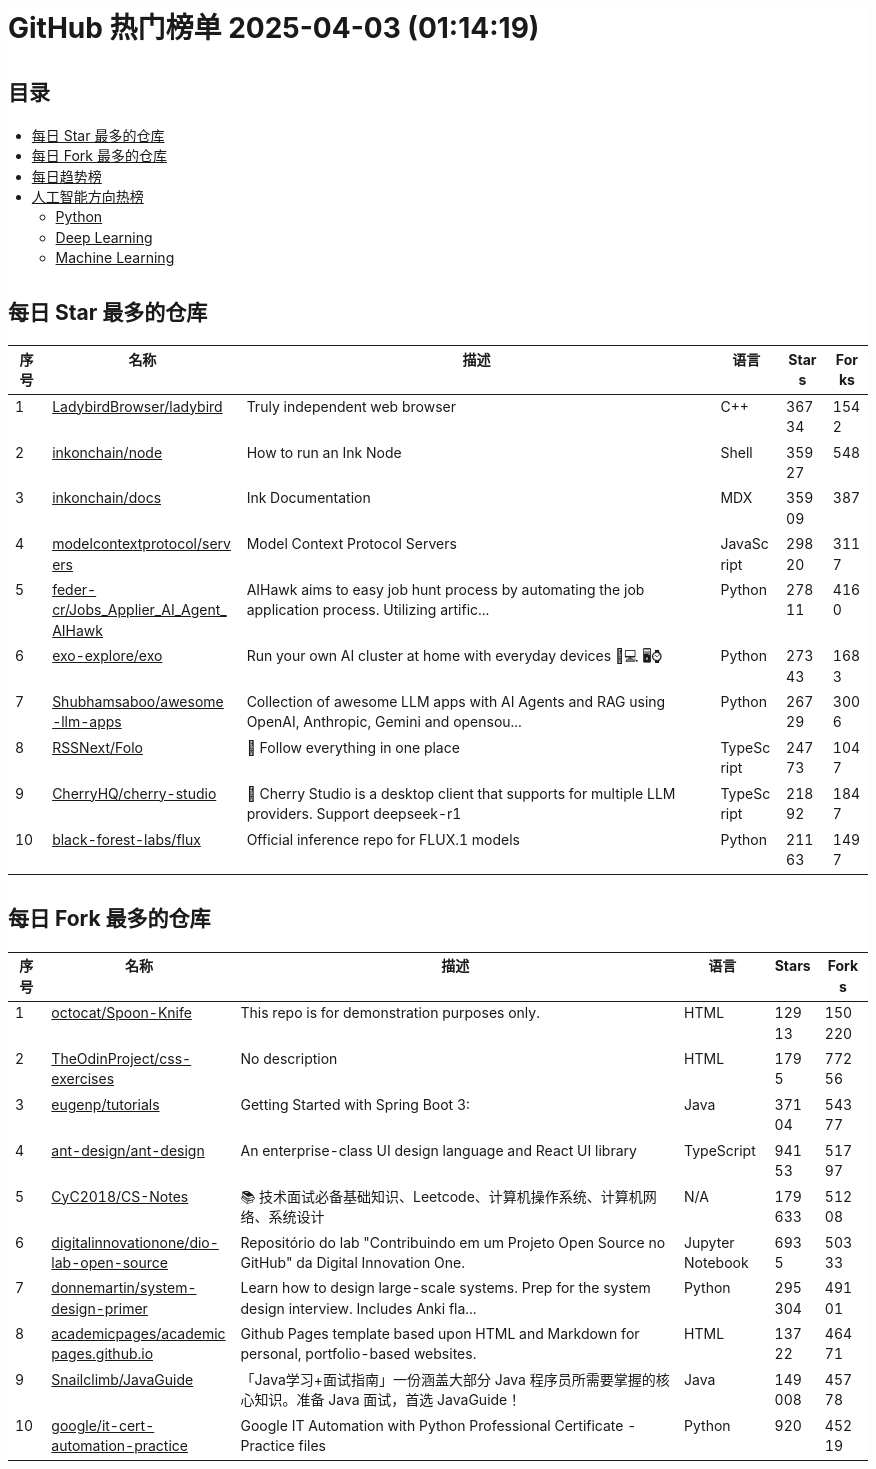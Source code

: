 # GitHub 热门榜单 2025-04-03 (01:14:19)

## 目录

- [每日 Star 最多的仓库](#每日-star-最多的仓库)
- [每日 Fork 最多的仓库](#每日-fork-最多的仓库)
- [每日趋势榜](#每日趋势榜)
- [人工智能方向热榜](#人工智能方向热榜)
  - [Python](#python)
  - [Deep Learning](#deep-learning)
  - [Machine Learning](#machine-learning)

## 每日 Star 最多的仓库

| 序号 | 名称 | 描述 | 语言 | Stars | Forks |
| --- | --- | --- | --- | --- | --- |
| 1 | [LadybirdBrowser/ladybird](https://github.com/LadybirdBrowser/ladybird) | Truly independent web browser | C++ | 36734 | 1542 |
| 2 | [inkonchain/node](https://github.com/inkonchain/node) | How to run an Ink Node | Shell | 35927 | 548 |
| 3 | [inkonchain/docs](https://github.com/inkonchain/docs) | Ink Documentation | MDX | 35909 | 387 |
| 4 | [modelcontextprotocol/servers](https://github.com/modelcontextprotocol/servers) | Model Context Protocol Servers | JavaScript | 29820 | 3117 |
| 5 | [feder-cr/Jobs_Applier_AI_Agent_AIHawk](https://github.com/feder-cr/Jobs_Applier_AI_Agent_AIHawk) | AIHawk aims to easy job hunt process by automating the job application process. Utilizing artific... | Python | 27811 | 4160 |
| 6 | [exo-explore/exo](https://github.com/exo-explore/exo) | Run your own AI cluster at home with everyday devices 📱💻 🖥️⌚ | Python | 27343 | 1683 |
| 7 | [Shubhamsaboo/awesome-llm-apps](https://github.com/Shubhamsaboo/awesome-llm-apps) | Collection of awesome LLM apps with AI Agents and RAG using OpenAI, Anthropic, Gemini and opensou... | Python | 26729 | 3006 |
| 8 | [RSSNext/Folo](https://github.com/RSSNext/Folo) | 🧡 Follow everything in one place | TypeScript | 24773 | 1047 |
| 9 | [CherryHQ/cherry-studio](https://github.com/CherryHQ/cherry-studio) | 🍒 Cherry Studio is a desktop client that supports for multiple LLM providers. Support deepseek-r1 | TypeScript | 21892 | 1847 |
| 10 | [black-forest-labs/flux](https://github.com/black-forest-labs/flux) | Official inference repo for FLUX.1 models | Python | 21163 | 1497 |

## 每日 Fork 最多的仓库

| 序号 | 名称 | 描述 | 语言 | Stars | Forks |
| --- | --- | --- | --- | --- | --- |
| 1 | [octocat/Spoon-Knife](https://github.com/octocat/Spoon-Knife) | This repo is for demonstration purposes only. | HTML | 12913 | 150220 |
| 2 | [TheOdinProject/css-exercises](https://github.com/TheOdinProject/css-exercises) | No description | HTML | 1795 | 77256 |
| 3 | [eugenp/tutorials](https://github.com/eugenp/tutorials) | Getting Started with Spring Boot 3:  | Java | 37104 | 54377 |
| 4 | [ant-design/ant-design](https://github.com/ant-design/ant-design) | An enterprise-class UI design language and React UI library | TypeScript | 94153 | 51797 |
| 5 | [CyC2018/CS-Notes](https://github.com/CyC2018/CS-Notes) | :books: 技术面试必备基础知识、Leetcode、计算机操作系统、计算机网络、系统设计 | N/A | 179633 | 51208 |
| 6 | [digitalinnovationone/dio-lab-open-source](https://github.com/digitalinnovationone/dio-lab-open-source) | Repositório do lab "Contribuindo em um Projeto Open Source no GitHub" da Digital Innovation One. | Jupyter Notebook | 6935 | 50333 |
| 7 | [donnemartin/system-design-primer](https://github.com/donnemartin/system-design-primer) | Learn how to design large-scale systems. Prep for the system design interview.  Includes Anki fla... | Python | 295304 | 49101 |
| 8 | [academicpages/academicpages.github.io](https://github.com/academicpages/academicpages.github.io) | Github Pages template based upon HTML and Markdown for personal, portfolio-based websites. | HTML | 13722 | 46471 |
| 9 | [Snailclimb/JavaGuide](https://github.com/Snailclimb/JavaGuide) | 「Java学习+面试指南」一份涵盖大部分 Java 程序员所需要掌握的核心知识。准备 Java 面试，首选 JavaGuide！ | Java | 149008 | 45778 |
| 10 | [google/it-cert-automation-practice](https://github.com/google/it-cert-automation-practice) | Google IT Automation with Python Professional Certificate - Practice files | Python | 920 | 45219 |

